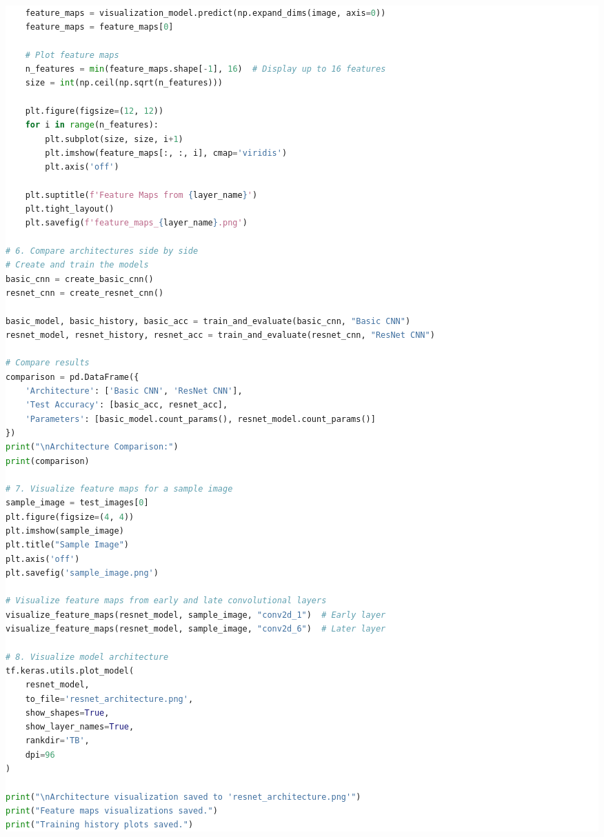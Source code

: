 ```python
    feature_maps = visualization_model.predict(np.expand_dims(image, axis=0))
    feature_maps = feature_maps[0]
    
    # Plot feature maps
    n_features = min(feature_maps.shape[-1], 16)  # Display up to 16 features
    size = int(np.ceil(np.sqrt(n_features)))
    
    plt.figure(figsize=(12, 12))
    for i in range(n_features):
        plt.subplot(size, size, i+1)
        plt.imshow(feature_maps[:, :, i], cmap='viridis')
        plt.axis('off')
    
    plt.suptitle(f'Feature Maps from {layer_name}')
    plt.tight_layout()
    plt.savefig(f'feature_maps_{layer_name}.png')

# 6. Compare architectures side by side
# Create and train the models
basic_cnn = create_basic_cnn()
resnet_cnn = create_resnet_cnn()

basic_model, basic_history, basic_acc = train_and_evaluate(basic_cnn, "Basic CNN")
resnet_model, resnet_history, resnet_acc = train_and_evaluate(resnet_cnn, "ResNet CNN")

# Compare results
comparison = pd.DataFrame({
    'Architecture': ['Basic CNN', 'ResNet CNN'],
    'Test Accuracy': [basic_acc, resnet_acc],
    'Parameters': [basic_model.count_params(), resnet_model.count_params()]
})
print("\nArchitecture Comparison:")
print(comparison)

# 7. Visualize feature maps for a sample image
sample_image = test_images[0]
plt.figure(figsize=(4, 4))
plt.imshow(sample_image)
plt.title("Sample Image")
plt.axis('off')
plt.savefig('sample_image.png')

# Visualize feature maps from early and late convolutional layers
visualize_feature_maps(resnet_model, sample_image, "conv2d_1")  # Early layer
visualize_feature_maps(resnet_model, sample_image, "conv2d_6")  # Later layer

# 8. Visualize model architecture
tf.keras.utils.plot_model(
    resnet_model,
    to_file='resnet_architecture.png',
    show_shapes=True,
    show_layer_names=True,
    rankdir='TB',
    dpi=96
)

print("\nArchitecture visualization saved to 'resnet_architecture.png'")
print("Feature maps visualizations saved.")
print("Training history plots saved.")
```
